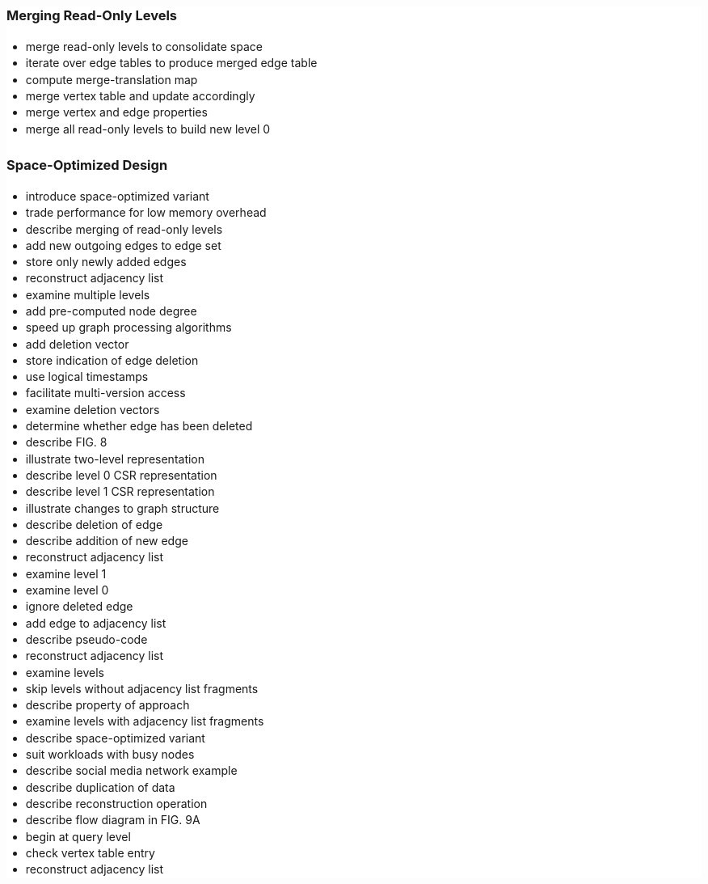 ### Merging Read-Only Levels

- merge read-only levels to consolidate space
- iterate over edge tables to produce merged edge table
- compute merge-translation map
- merge vertex table and update accordingly
- merge vertex and edge properties
- merge all read-only levels to build new level 0

### Space-Optimized Design

- introduce space-optimized variant
- trade performance for low memory overhead
- describe merging of read-only levels
- add new outgoing edges to edge set
- store only newly added edges
- reconstruct adjacency list
- examine multiple levels
- add pre-computed node degree
- speed up graph processing algorithms
- add deletion vector
- store indication of edge deletion
- use logical timestamps
- facilitate multi-version access
- examine deletion vectors
- determine whether edge has been deleted
- describe FIG. 8
- illustrate two-level representation
- describe level 0 CSR representation
- describe level 1 CSR representation
- illustrate changes to graph structure
- describe deletion of edge
- describe addition of new edge
- reconstruct adjacency list
- examine level 1
- examine level 0
- ignore deleted edge
- add edge to adjacency list
- describe pseudo-code
- reconstruct adjacency list
- examine levels
- skip levels without adjacency list fragments
- describe property of approach
- examine levels with adjacency list fragments
- describe space-optimized variant
- suit workloads with busy nodes
- describe social media network example
- describe duplication of data
- describe reconstruction operation
- describe flow diagram in FIG. 9A
- begin at query level
- check vertex table entry
- reconstruct adjacency list
